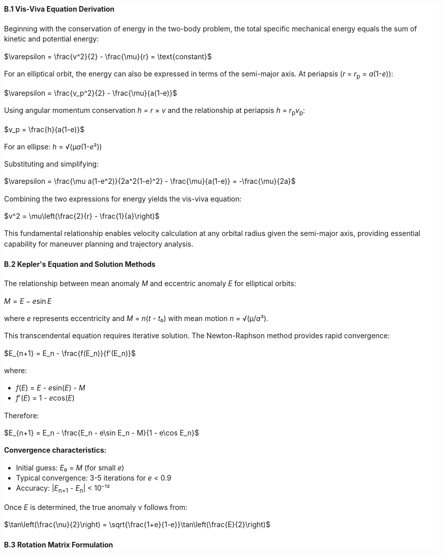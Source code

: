 #### B.1 Vis-Viva Equation Derivation

Beginning with the conservation of energy in the two-body problem, the total specific mechanical energy equals the sum of kinetic and potential energy:

$\varepsilon = \frac{v^2}{2} - \frac{\mu}{r} = \text{constant}$

For an elliptical orbit, the energy can also be expressed in terms of the semi-major axis. At periapsis (*r* = *r*<sub>p</sub> = *a*(1-*e*)):

$\varepsilon = \frac{v_p^2}{2} - \frac{\mu}{a(1-e)}$

Using angular momentum conservation *h* = *r* × *v* and the relationship at periapsis *h* = *r*<sub>p</sub>*v*<sub>p</sub>:

$v_p = \frac{h}{a(1-e)}$

For an ellipse: *h* = √(μ*a*(1-*e*²))

Substituting and simplifying:

$\varepsilon = \frac{\mu a(1-e^2)}{2a^2(1-e)^2} - \frac{\mu}{a(1-e)} = -\frac{\mu}{2a}$

Combining the two expressions for energy yields the vis-viva equation:

$v^2 = \mu\left(\frac{2}{r} - \frac{1}{a}\right)$

This fundamental relationship enables velocity calculation at any orbital radius given the semi-major axis, providing essential capability for maneuver planning and trajectory analysis.

#### B.2 Kepler's Equation and Solution Methods

The relationship between mean anomaly *M* and eccentric anomaly *E* for elliptical orbits:

$M = E - e\sin E$

where *e* represents eccentricity and *M* = *n*(*t* - *t*₀) with mean motion *n* = √(μ/*a*³).

This transcendental equation requires iterative solution. The Newton-Raphson method provides rapid convergence:

$E_{n+1} = E_n - \frac{f(E_n)}{f'(E_n)}$

where:
- *f*(*E*) = *E* - *e*sin(*E*) - *M*
- *f*'(*E*) = 1 - *e*cos(*E*)

Therefore:

$E_{n+1} = E_n - \frac{E_n - e\sin E_n - M}{1 - e\cos E_n}$

**Convergence characteristics:**
- Initial guess: *E*₀ = *M* (for small *e*)
- Typical convergence: 3-5 iterations for *e* < 0.9
- Accuracy: |*E*<sub>n+1</sub> - *E*<sub>n</sub>| < 10⁻¹²

Once *E* is determined, the true anomaly ν follows from:

$\tan\left(\frac{\nu}{2}\right) = \sqrt{\frac{1+e}{1-e}}\tan\left(\frac{E}{2}\right)$

#### B.3 Rotation Matrix Formulation
